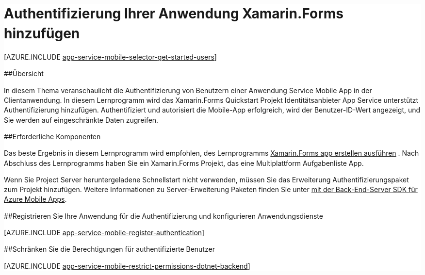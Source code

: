 <properties
    pageTitle="Erste Schritte mit Authentifizierung für Mobile Apps in Xamarin.Forms app | Microsoft Azure"
    description="Erfahren Sie, wie Mobile Apps zum Authentifizieren von Benutzern der Anwendung Xamarin Forms mithilfe verschiedener Identitätsanbieter wie AAD, Google, Facebook, Twitter und Microsoft."
    services="app-service\mobile"
    documentationCenter="xamarin"
    authors="adrianhall"
    manager="dwrede"
    editor=""/>

<tags
    ms.service="app-service-mobile"
    ms.workload="mobile"
    ms.tgt_pltfrm="mobile-xamarin"
    ms.devlang="dotnet"
    ms.topic="article"
    ms.date="10/01/2016"
    ms.author="adrianha"/>

# <a name="add-authentication-to-your-xamarinforms-app"></a>Authentifizierung Ihrer Anwendung Xamarin.Forms hinzufügen

[AZURE.INCLUDE [app-service-mobile-selector-get-started-users](../../includes/app-service-mobile-selector-get-started-users.md)]

##<a name="overview"></a>Übersicht

In diesem Thema veranschaulicht die Authentifizierung von Benutzern einer Anwendung Service Mobile App in der Clientanwendung. In diesem Lernprogramm wird das Xamarin.Forms Quickstart Projekt Identitätsanbieter App Service unterstützt Authentifizierung hinzufügen. Authentifiziert und autorisiert die Mobile-App erfolgreich, wird der Benutzer-ID-Wert angezeigt, und Sie werden auf eingeschränkte Daten zugreifen.

##<a name="prerequisites"></a>Erforderliche Komponenten

Das beste Ergebnis in diesem Lernprogramm wird empfohlen, des Lernprogramms [Xamarin.Forms app erstellen ausführen](app-service-mobile-xamarin-forms-get-started.md) . Nach Abschluss des Lernprogramms haben Sie ein Xamarin.Forms Projekt, das eine Multiplattform Aufgabenliste App.

Wenn Sie Project Server heruntergeladene Schnellstart nicht verwenden, müssen Sie das Erweiterung Authentifizierungspaket zum Projekt hinzufügen. Weitere Informationen zu Server-Erweiterung Paketen finden Sie unter [mit der Back-End-Server SDK für Azure Mobile Apps](app-service-mobile-dotnet-backend-how-to-use-server-sdk.md).

##<a name="register-your-app-for-authentication-and-configure-app-services"></a>Registrieren Sie Ihre Anwendung für die Authentifizierung und konfigurieren Anwendungsdienste

[AZURE.INCLUDE [app-service-mobile-register-authentication](../../includes/app-service-mobile-register-authentication.md)]

##<a name="restrict-permissions-to-authenticated-users"></a>Schränken Sie die Berechtigungen für authentifizierte Benutzer

[AZURE.INCLUDE [app-service-mobile-restrict-permissions-dotnet-backend](../../includes/app-service-mobile-restrict-permissions-dotnet-backend.md)]
